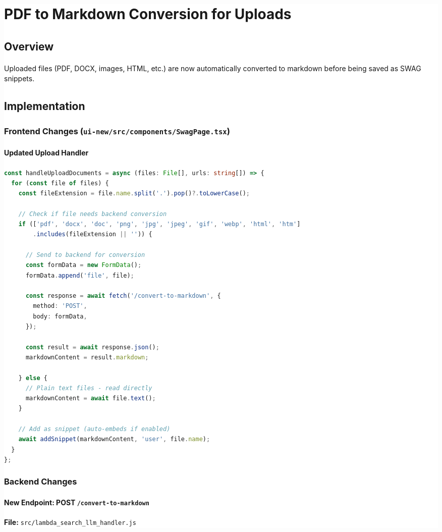 # PDF to Markdown Conversion for Uploads

## Overview
Uploaded files (PDF, DOCX, images, HTML, etc.) are now automatically converted to markdown before being saved as SWAG snippets.

## Implementation

### Frontend Changes (`ui-new/src/components/SwagPage.tsx`)

#### Updated Upload Handler
```typescript
const handleUploadDocuments = async (files: File[], urls: string[]) => {
  for (const file of files) {
    const fileExtension = file.name.split('.').pop()?.toLowerCase();
    
    // Check if file needs backend conversion
    if (['pdf', 'docx', 'doc', 'png', 'jpg', 'jpeg', 'gif', 'webp', 'html', 'htm']
        .includes(fileExtension || '')) {
      
      // Send to backend for conversion
      const formData = new FormData();
      formData.append('file', file);
      
      const response = await fetch('/convert-to-markdown', {
        method: 'POST',
        body: formData,
      });
      
      const result = await response.json();
      markdownContent = result.markdown;
      
    } else {
      // Plain text files - read directly
      markdownContent = await file.text();
    }
    
    // Add as snippet (auto-embeds if enabled)
    await addSnippet(markdownContent, 'user', file.name);
  }
};
```

### Backend Changes

#### New Endpoint: POST `/convert-to-markdown`

**File:** `src/lambda_search_llm_handler.js`
